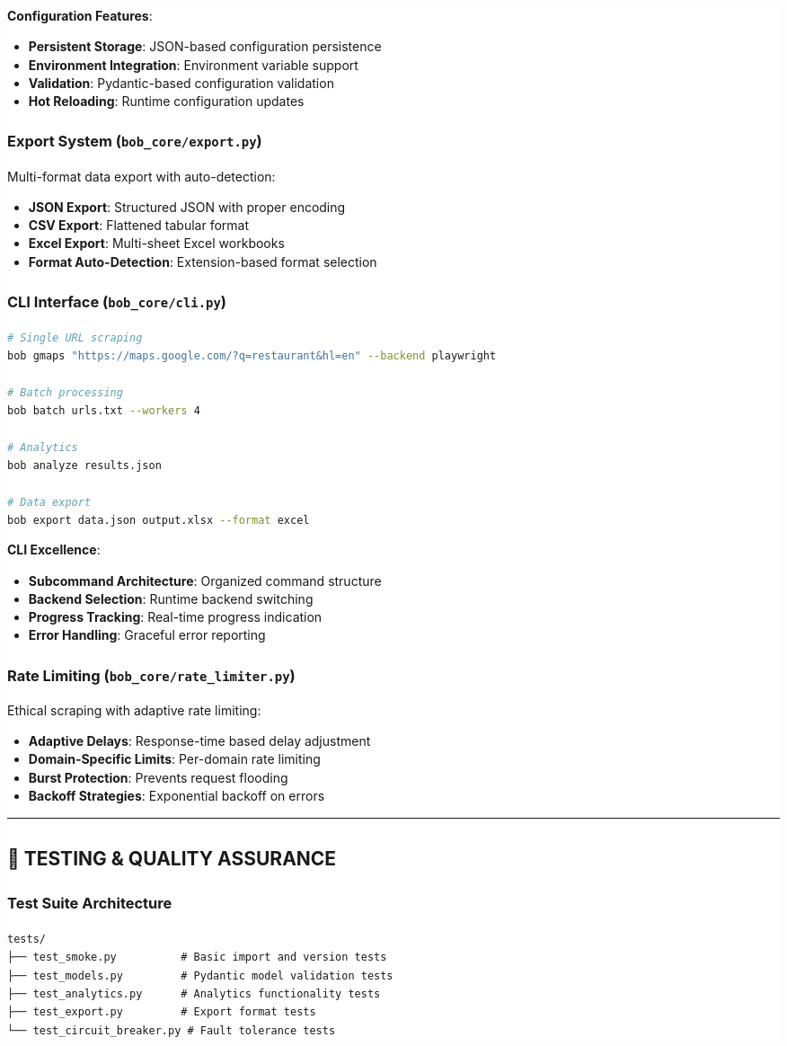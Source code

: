 **Configuration Features**:
- **Persistent Storage**: JSON-based configuration persistence
- **Environment Integration**: Environment variable support
- **Validation**: Pydantic-based configuration validation
- **Hot Reloading**: Runtime configuration updates

### **Export System (`bob_core/export.py`)**
Multi-format data export with auto-detection:
- **JSON Export**: Structured JSON with proper encoding
- **CSV Export**: Flattened tabular format
- **Excel Export**: Multi-sheet Excel workbooks
- **Format Auto-Detection**: Extension-based format selection

### **CLI Interface (`bob_core/cli.py`)**
```bash
# Single URL scraping
bob gmaps "https://maps.google.com/?q=restaurant&hl=en" --backend playwright

# Batch processing
bob batch urls.txt --workers 4

# Analytics
bob analyze results.json

# Data export
bob export data.json output.xlsx --format excel
```

**CLI Excellence**:
- **Subcommand Architecture**: Organized command structure
- **Backend Selection**: Runtime backend switching
- **Progress Tracking**: Real-time progress indication
- **Error Handling**: Graceful error reporting

### **Rate Limiting (`bob_core/rate_limiter.py`)**
Ethical scraping with adaptive rate limiting:
- **Adaptive Delays**: Response-time based delay adjustment
- **Domain-Specific Limits**: Per-domain rate limiting
- **Burst Protection**: Prevents request flooding
- **Backoff Strategies**: Exponential backoff on errors

---

## **🧪 TESTING & QUALITY ASSURANCE**

### **Test Suite Architecture**
```
tests/
├── test_smoke.py          # Basic import and version tests
├── test_models.py         # Pydantic model validation tests  
├── test_analytics.py      # Analytics functionality tests
├── test_export.py         # Export format tests
└── test_circuit_breaker.py # Fault tolerance tests
```
